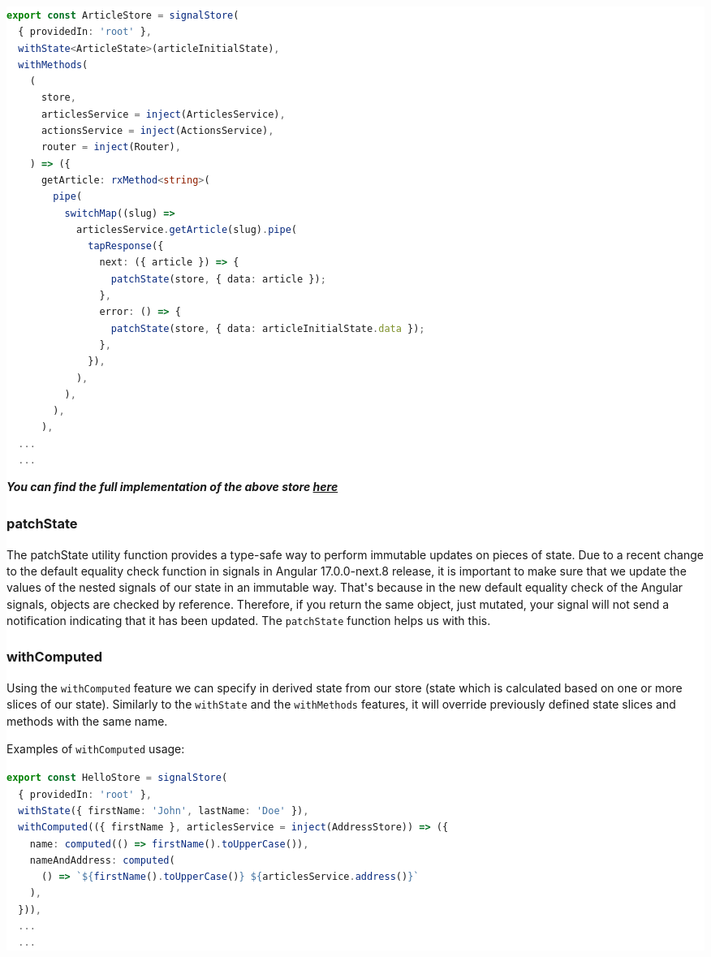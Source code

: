 ```ts
export const ArticleStore = signalStore(
  { providedIn: 'root' },
  withState<ArticleState>(articleInitialState),
  withMethods(
    (
      store,
      articlesService = inject(ArticlesService),
      actionsService = inject(ActionsService),
      router = inject(Router),
    ) => ({
      getArticle: rxMethod<string>(
        pipe(
          switchMap((slug) =>
            articlesService.getArticle(slug).pipe(
              tapResponse({
                next: ({ article }) => {
                  patchState(store, { data: article });
                },
                error: () => {
                  patchState(store, { data: articleInitialState.data });
                },
              }),
            ),
          ),
        ),
      ),
  ...
  ...
```
***You can find the full implementation of the above store [here](https://github.com/stefanoslig/angular-ngrx-nx-realworld-example-app/blob/main/libs/articles/data-access/src/lib/article.store.ts)***


### patchState

The patchState utility function provides a type-safe way to perform immutable updates on pieces of state. Due to a recent change to the default equality check function in signals in Angular 17.0.0-next.8 release, it is important to make sure that we update the values of the nested signals of our state in an immutable way. That's because in the new default equality check of the Angular signals, objects are checked by reference. Therefore, if you return the same object, just mutated, your signal will not send a notification indicating that it has been updated. The `patchState` function helps us with this.

### withComputed

Using the `withComputed` feature we can specify in derived state from our store (state which is calculated based on one or more slices of our state). Similarly to the `withState` and the `withMethods` features, it will override previously defined state slices and methods with the same name.

Examples of `withComputed` usage:

```ts
export const HelloStore = signalStore(
  { providedIn: 'root' },
  withState({ firstName: 'John', lastName: 'Doe' }),
  withComputed(({ firstName }, articlesService = inject(AddressStore)) => ({
    name: computed(() => firstName().toUpperCase()),
    nameAndAddress: computed(
      () => `${firstName().toUpperCase()} ${articlesService.address()}`
    ),
  })),
  ...
  ...
```
